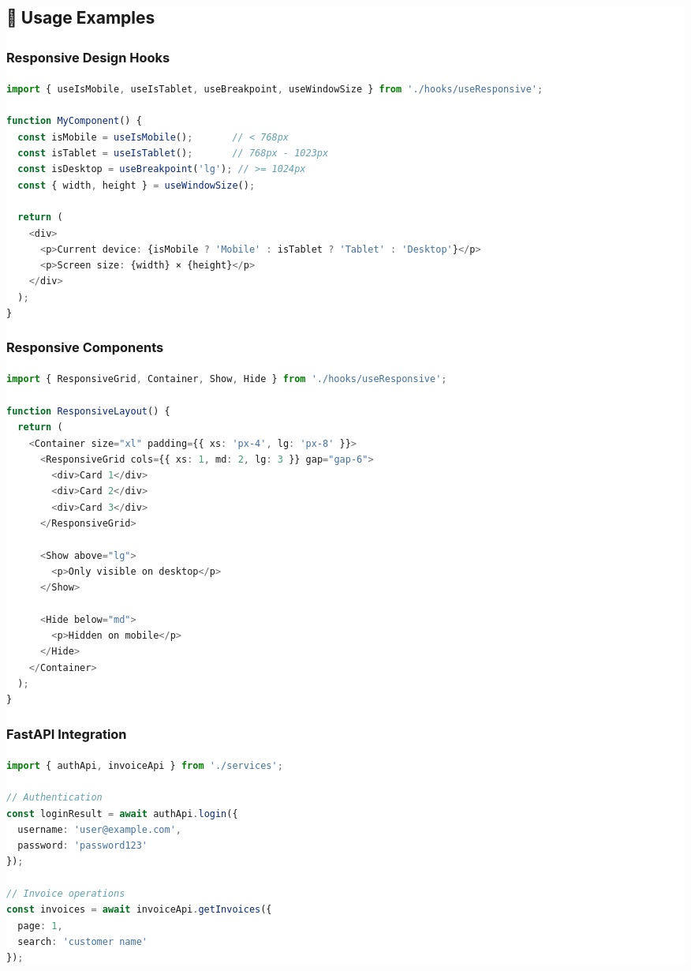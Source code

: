 ## 🚀 Usage Examples

### Responsive Design Hooks

```typescript
import { useIsMobile, useIsTablet, useBreakpoint, useWindowSize } from './hooks/useResponsive';

function MyComponent() {
  const isMobile = useIsMobile();       // < 768px
  const isTablet = useIsTablet();       // 768px - 1023px
  const isDesktop = useBreakpoint('lg'); // >= 1024px
  const { width, height } = useWindowSize();

  return (
    <div>
      <p>Current device: {isMobile ? 'Mobile' : isTablet ? 'Tablet' : 'Desktop'}</p>
      <p>Screen size: {width} × {height}</p>
    </div>
  );
}
```

### Responsive Components

```typescript
import { ResponsiveGrid, Container, Show, Hide } from './hooks/useResponsive';

function ResponsiveLayout() {
  return (
    <Container size="xl" padding={{ xs: 'px-4', lg: 'px-8' }}>
      <ResponsiveGrid cols={{ xs: 1, md: 2, lg: 3 }} gap="gap-6">
        <div>Card 1</div>
        <div>Card 2</div>
        <div>Card 3</div>
      </ResponsiveGrid>

      <Show above="lg">
        <p>Only visible on desktop</p>
      </Show>

      <Hide below="md">
        <p>Hidden on mobile</p>
      </Hide>
    </Container>
  );
}
```

### FastAPI Integration

```typescript
import { authApi, invoiceApi } from './services';

// Authentication
const loginResult = await authApi.login({
  username: 'user@example.com',
  password: 'password123'
});

// Invoice operations
const invoices = await invoiceApi.getInvoices({
  page: 1,
  search: 'customer name'
});
```